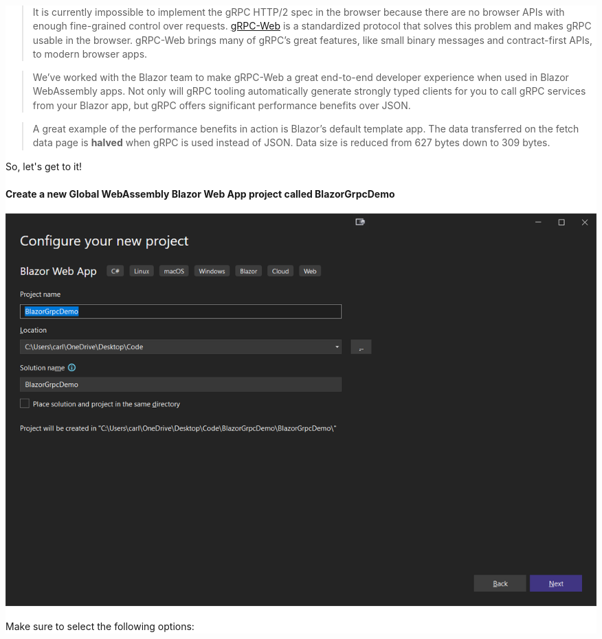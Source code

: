 > It is currently impossible to implement the gRPC HTTP/2 spec in the browser because there are no browser APIs with enough fine-grained control over requests. [gRPC-Web](https://github.com/grpc/grpc/blob/master/doc/PROTOCOL-WEB.md) is a standardized protocol that solves this problem and makes gRPC usable in the browser. gRPC-Web brings many of gRPC’s great features, like small binary messages and contract-first APIs, to modern browser apps.

> We’ve worked with the Blazor team to make gRPC-Web a great end-to-end developer experience when used in Blazor WebAssembly apps. Not only will gRPC tooling automatically generate strongly typed clients for you to call gRPC services from your Blazor app, but gRPC offers significant performance benefits over JSON.

> A great example of the performance benefits in action is Blazor’s default template app. The data transferred on the fetch data page is **halved** when gRPC is used instead of JSON. Data size is reduced from 627 bytes down to 309 bytes.

So, let's get to it!

#### Create a new Global WebAssembly Blazor Web App project called BlazorGrpcDemo

![image-20240429054413550](images/image-20240429054413550.png)

Make sure to select the following options:
